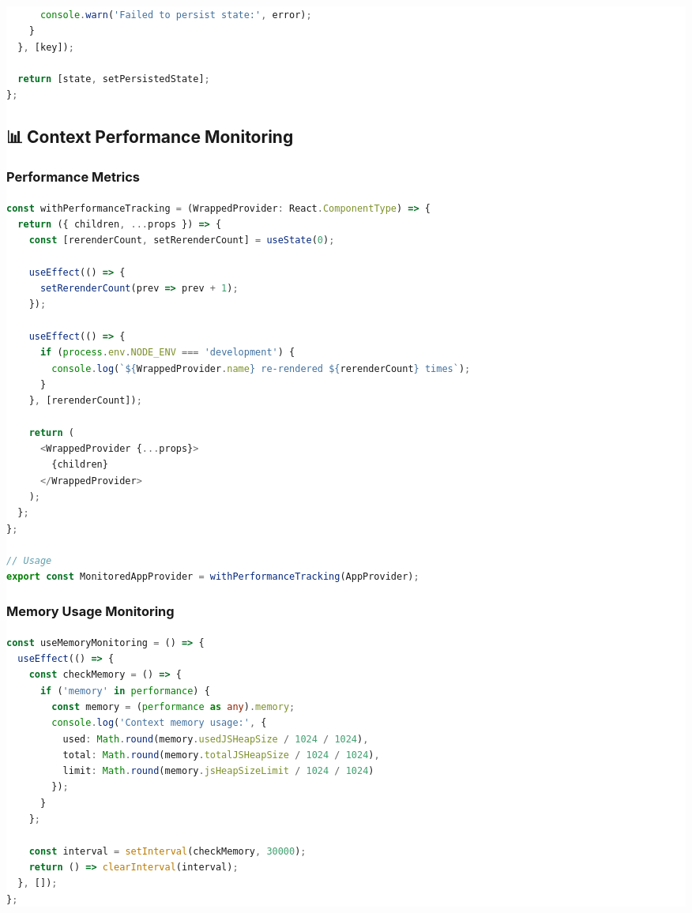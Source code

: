 ```typescript
      console.warn('Failed to persist state:', error);
    }
  }, [key]);
  
  return [state, setPersistedState];
};
```

## 📊 Context Performance Monitoring

### Performance Metrics
```typescript
const withPerformanceTracking = (WrappedProvider: React.ComponentType) => {
  return ({ children, ...props }) => {
    const [rerenderCount, setRerenderCount] = useState(0);
    
    useEffect(() => {
      setRerenderCount(prev => prev + 1);
    });
    
    useEffect(() => {
      if (process.env.NODE_ENV === 'development') {
        console.log(`${WrappedProvider.name} re-rendered ${rerenderCount} times`);
      }
    }, [rerenderCount]);
    
    return (
      <WrappedProvider {...props}>
        {children}
      </WrappedProvider>
    );
  };
};

// Usage
export const MonitoredAppProvider = withPerformanceTracking(AppProvider);
```

### Memory Usage Monitoring
```typescript
const useMemoryMonitoring = () => {
  useEffect(() => {
    const checkMemory = () => {
      if ('memory' in performance) {
        const memory = (performance as any).memory;
        console.log('Context memory usage:', {
          used: Math.round(memory.usedJSHeapSize / 1024 / 1024),
          total: Math.round(memory.totalJSHeapSize / 1024 / 1024),
          limit: Math.round(memory.jsHeapSizeLimit / 1024 / 1024)
        });
      }
    };
    
    const interval = setInterval(checkMemory, 30000);
    return () => clearInterval(interval);
  }, []);
};
```
